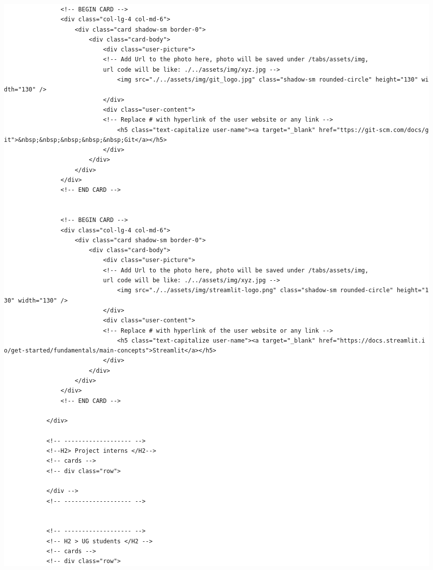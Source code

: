                     <!-- BEGIN CARD -->
                    <div class="col-lg-4 col-md-6">
                        <div class="card shadow-sm border-0">
                            <div class="card-body">
                                <div class="user-picture">
                                <!-- Add Url to the photo here, photo will be saved under /tabs/assets/img, 
                                url code will be like: ./../assets/img/xyz.jpg -->
                                    <img src="./../assets/img/git_logo.jpg" class="shadow-sm rounded-circle" height="130" width="130" />
                                </div>
                                <div class="user-content">
                                <!-- Replace # with hyperlink of the user website or any link -->
                                    <h5 class="text-capitalize user-name"><a target="_blank" href="ttps://git-scm.com/docs/git">&nbsp;&nbsp;&nbsp;&nbsp;&nbsp;Git</a></h5>
                                </div>
                            </div>
                        </div>
                    </div>
                    <!-- END CARD -->


                    <!-- BEGIN CARD -->
                    <div class="col-lg-4 col-md-6">
                        <div class="card shadow-sm border-0">
                            <div class="card-body">
                                <div class="user-picture">
                                <!-- Add Url to the photo here, photo will be saved under /tabs/assets/img, 
                                url code will be like: ./../assets/img/xyz.jpg -->
                                    <img src="./../assets/img/streamlit-logo.png" class="shadow-sm rounded-circle" height="130" width="130" />
                                </div>
                                <div class="user-content">
                                <!-- Replace # with hyperlink of the user website or any link -->
                                    <h5 class="text-capitalize user-name"><a target="_blank" href="https://docs.streamlit.io/get-started/fundamentals/main-concepts">Streamlit</a></h5>
                                </div>
                            </div>
                        </div>
                    </div>
                    <!-- END CARD -->

                </div>

                <!-- ------------------- -->
                <!--H2> Project interns </H2-->
                <!-- cards -->
                <!-- div class="row">

                </div -->
                <!-- ------------------- -->

 
                <!-- ------------------- -->
                <!-- H2 > UG students </H2 -->
                <!-- cards -->
                <!-- div class="row">
                  